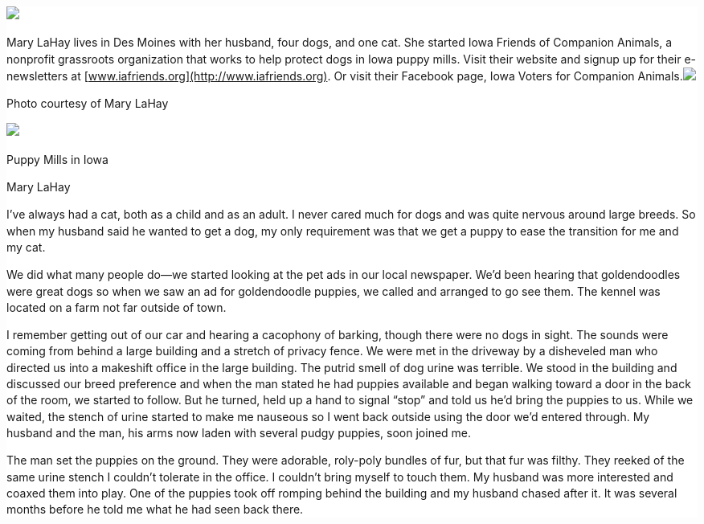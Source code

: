 





![](2015-fall-web-resources/image/Mary_LaHay.jpg)



Mary LaHay lives in Des Moines with her husband, four dogs, and one cat. She started Iowa Friends of Companion Animals, a nonprofit grassroots organization that works to help protect dogs in Iowa puppy mills. Visit their website and signup up for their e-newsletters at [www.iafriends.org](http://www.iafriends.org). Or visit their Facebook page, Iowa Voters for Companion Animals.![](2015-fall-web-resources/image/Mary_LaHay1.jpg)




Photo courtesy of Mary LaHay




![](2015-fall-web-resources/image/Mary_LaHay1.jpg)




Puppy Mills in Iowa




Mary LaHay




I’ve always had a cat, both as a child and as an adult. I never cared much for dogs and was quite nervous around large breeds. So when my husband said he wanted to get a dog, my only requirement was that we get a puppy to ease the transition for me and my cat.


We did what many people do—we started looking at the pet ads in our local newspaper. We’d been hearing that goldendoodles were great dogs so when we saw an ad for goldendoodle puppies, we called and arranged to go see them. The kennel was located on a farm not far outside of town.


I remember getting out of our car and hearing a cacophony of barking, though there were no dogs in sight. The sounds were coming from behind a large building and a stretch of privacy fence. We were met in the driveway by a disheveled man who directed us into a makeshift office in the large building. The putrid smell of dog urine was terrible. We stood in the building and discussed our breed preference and when the man stated he had puppies available and began walking toward a door in the back of the room, we started to follow. But he turned, held up a hand to signal “stop” and told us he’d bring the puppies to us. While we waited, the stench of urine started to make me nauseous so I went back outside using the door we’d entered through. My husband and the man, his arms now laden with several pudgy puppies, soon joined me.


The man set the puppies on the ground. They were adorable, roly-poly bundles of fur, but that fur was filthy. They reeked of the same urine stench I couldn’t tolerate in the office. I couldn’t bring myself to touch them. My husband was more interested and coaxed them into play. One of the puppies took off romping behind the building and my husband chased after it. It was several months before he told me what he had seen back there. 
